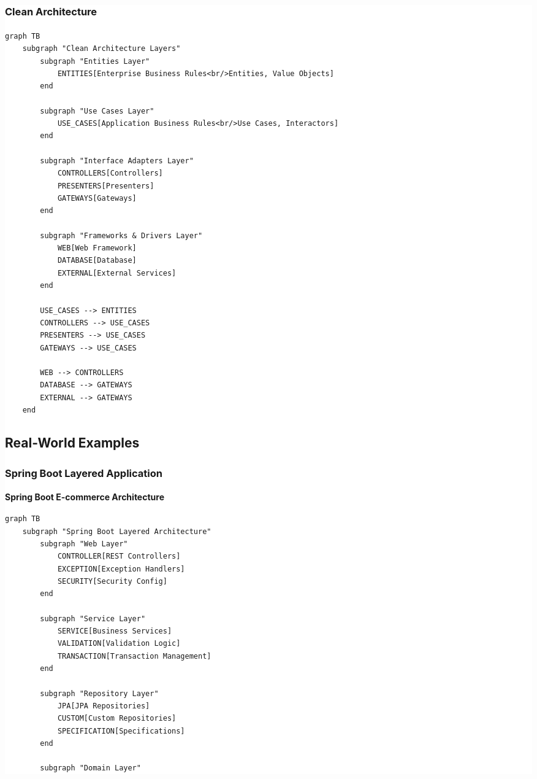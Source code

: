 
### Clean Architecture

```mermaid
graph TB
    subgraph "Clean Architecture Layers"
        subgraph "Entities Layer"
            ENTITIES[Enterprise Business Rules<br/>Entities, Value Objects]
        end
        
        subgraph "Use Cases Layer"
            USE_CASES[Application Business Rules<br/>Use Cases, Interactors]
        end
        
        subgraph "Interface Adapters Layer"
            CONTROLLERS[Controllers]
            PRESENTERS[Presenters]
            GATEWAYS[Gateways]
        end
        
        subgraph "Frameworks & Drivers Layer"
            WEB[Web Framework]
            DATABASE[Database]
            EXTERNAL[External Services]
        end
        
        USE_CASES --> ENTITIES
        CONTROLLERS --> USE_CASES
        PRESENTERS --> USE_CASES
        GATEWAYS --> USE_CASES
        
        WEB --> CONTROLLERS
        DATABASE --> GATEWAYS
        EXTERNAL --> GATEWAYS
    end
```

## Real-World Examples

### Spring Boot Layered Application

**Spring Boot E-commerce Architecture**
```mermaid
graph TB
    subgraph "Spring Boot Layered Architecture"
        subgraph "Web Layer"
            CONTROLLER[REST Controllers]
            EXCEPTION[Exception Handlers]
            SECURITY[Security Config]
        end
        
        subgraph "Service Layer"
            SERVICE[Business Services]
            VALIDATION[Validation Logic]
            TRANSACTION[Transaction Management]
        end
        
        subgraph "Repository Layer"
            JPA[JPA Repositories]
            CUSTOM[Custom Repositories]
            SPECIFICATION[Specifications]
        end
        
        subgraph "Domain Layer"
```